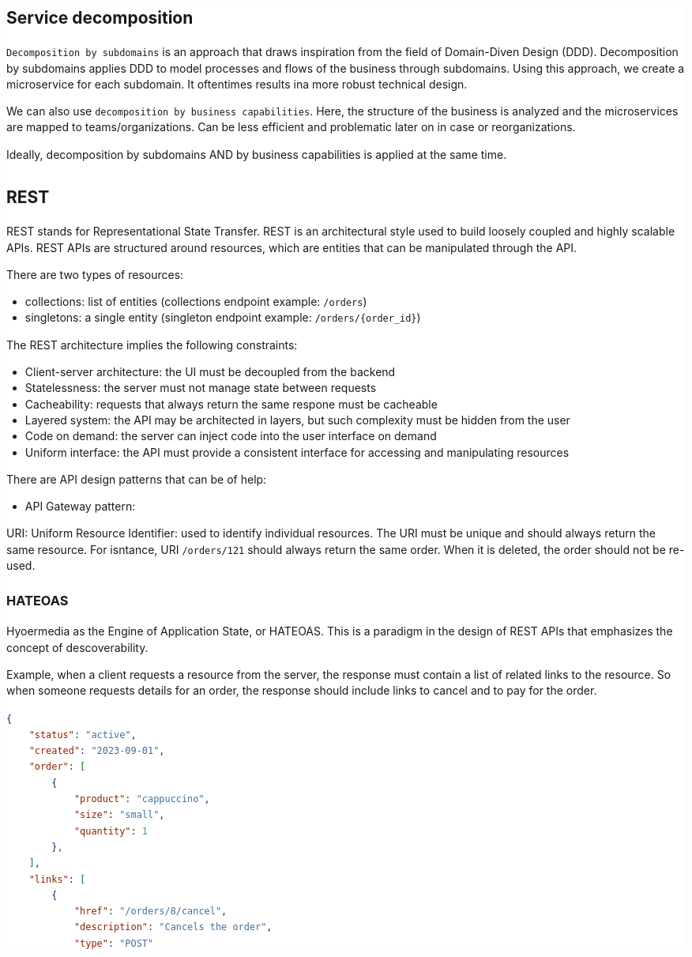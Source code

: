 ## Service decomposition

`Decomposition by subdomains` is an approach that draws inspiration from the field of Domain-Diven Design (DDD). Decomposition by subdomains applies DDD to model processes and flows of the business through subdomains. Using this approach, we create a microservice for each subdomain. It oftentimes results ina  more robust technical design.

We can also use `decomposition by business capabilities`. Here, the structure of the business is analyzed and the microservices are mapped to teams/organizations. Can be less efficient and problematic later on in case or reorganizations.


Ideally, decomposition by subdomains AND by business capabilities is applied at the same time.


## REST

REST stands for Representational State Transfer. REST is an architectural style used to build loosely coupled and highly scalable APIs. REST APIs are structured around resources, which are entities that can be manipulated through the API.

There are two types of resources: 
- collections: list of entities (collections endpoint example: `/orders`)
- singletons: a single entity (singleton endpoint example: `/orders/{order_id}`)

The REST architecture implies the following constraints:
- Client-server architecture: the UI must be decoupled from the backend
- Statelessness: the server must not manage state between requests
- Cacheability: requests that always return the same respone must be cacheable
- Layered system: the API may be architected in layers, but such complexity must be hidden from the user
- Code on demand: the server can inject code into the user interface on demand
- Uniform interface: the API must provide a consistent interface for accessing and manipulating resources

There are API design patterns that can be of help:
- API Gateway pattern:


URI: Uniform Resource Identifier: used to identify individual resources. The URI must be unique and should always return the same resource. For isntance, URI `/orders/121` should always return the same order. When it is deleted, the order should not be re-used.

### HATEOAS

Hyoermedia as the Engine of Application State, or HATEOAS. This is a paradigm in the design of REST APIs that emphasizes the concept of descoverability.

Example, when a client requests a resource from the server, the response must contain a list of related links to the resource. So when someone requests details for an order, the response should include links to cancel and to pay for the order.

```json
{
    "status": "active",
    "created": "2023-09-01",
    "order": [
        {
            "product": "cappuccino",
            "size": "small",
            "quantity": 1
        },
    ],
    "links": [
        {
            "href": "/orders/8/cancel",
            "description": "Cancels the order",
            "type": "POST"
```